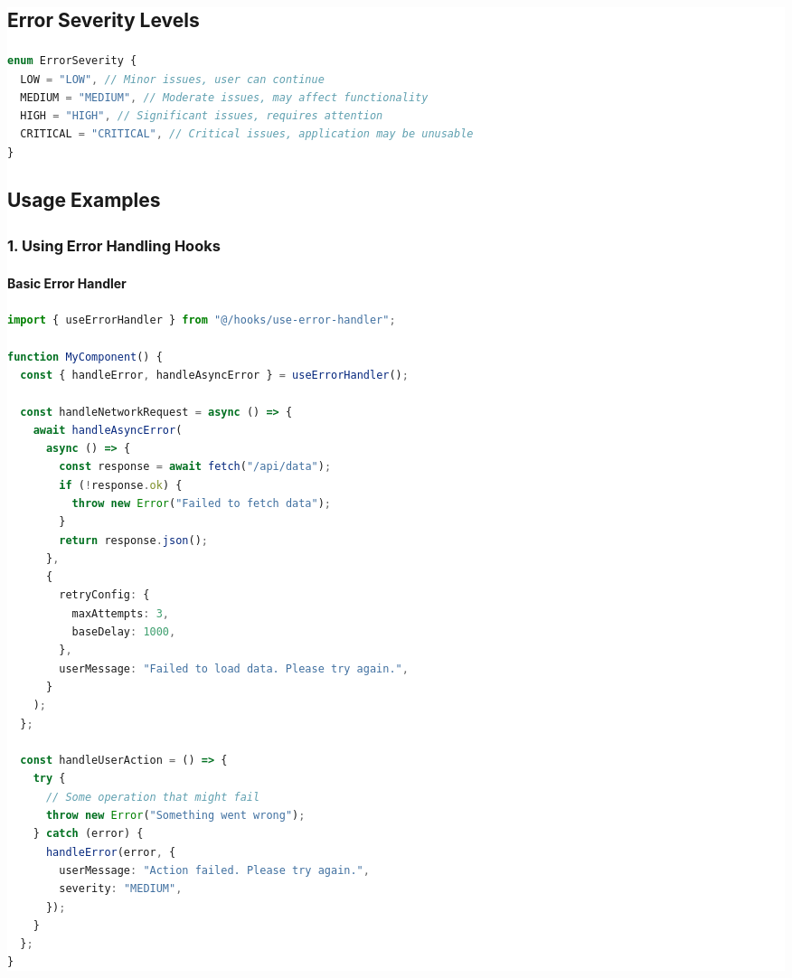## Error Severity Levels

```typescript
enum ErrorSeverity {
  LOW = "LOW", // Minor issues, user can continue
  MEDIUM = "MEDIUM", // Moderate issues, may affect functionality
  HIGH = "HIGH", // Significant issues, requires attention
  CRITICAL = "CRITICAL", // Critical issues, application may be unusable
}
```

## Usage Examples

### 1. Using Error Handling Hooks

#### Basic Error Handler

```typescript
import { useErrorHandler } from "@/hooks/use-error-handler";

function MyComponent() {
  const { handleError, handleAsyncError } = useErrorHandler();

  const handleNetworkRequest = async () => {
    await handleAsyncError(
      async () => {
        const response = await fetch("/api/data");
        if (!response.ok) {
          throw new Error("Failed to fetch data");
        }
        return response.json();
      },
      {
        retryConfig: {
          maxAttempts: 3,
          baseDelay: 1000,
        },
        userMessage: "Failed to load data. Please try again.",
      }
    );
  };

  const handleUserAction = () => {
    try {
      // Some operation that might fail
      throw new Error("Something went wrong");
    } catch (error) {
      handleError(error, {
        userMessage: "Action failed. Please try again.",
        severity: "MEDIUM",
      });
    }
  };
}
```
